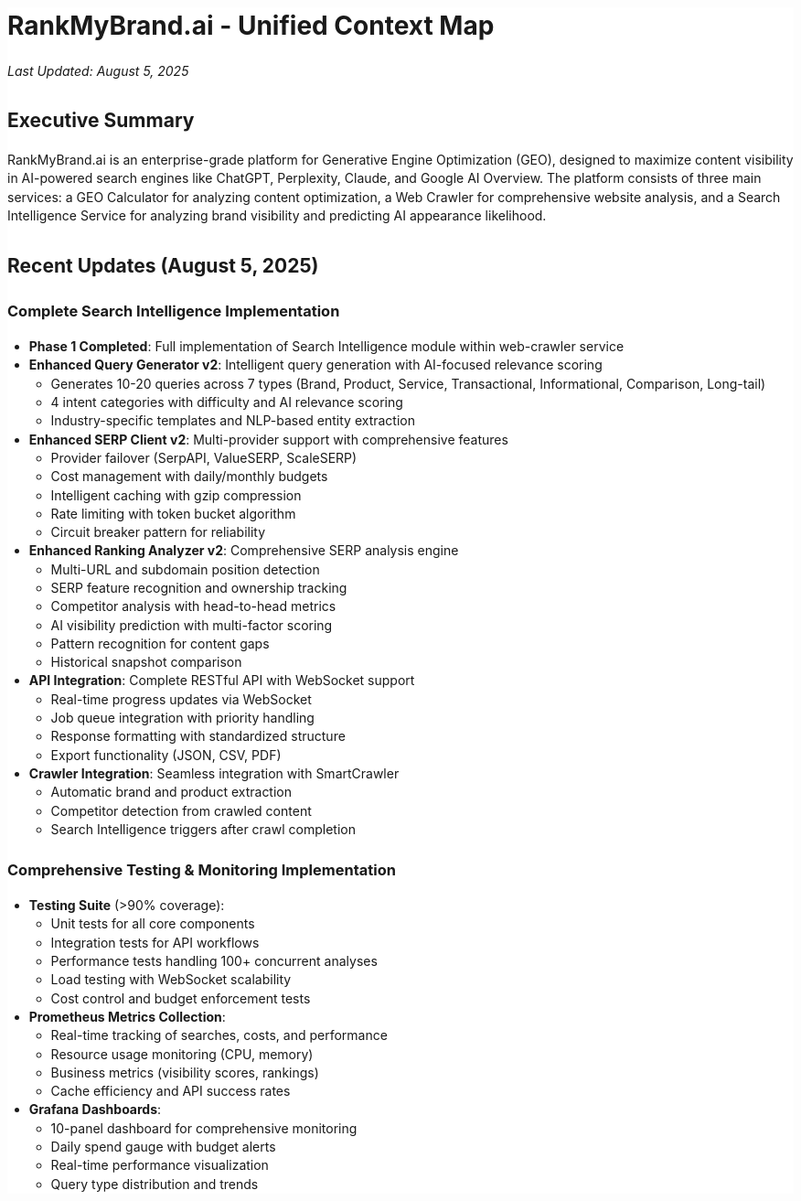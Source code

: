 # RankMyBrand.ai - Unified Context Map
*Last Updated: August 5, 2025*

## Executive Summary

RankMyBrand.ai is an enterprise-grade platform for Generative Engine Optimization (GEO), designed to maximize content visibility in AI-powered search engines like ChatGPT, Perplexity, Claude, and Google AI Overview. The platform consists of three main services: a GEO Calculator for analyzing content optimization, a Web Crawler for comprehensive website analysis, and a Search Intelligence Service for analyzing brand visibility and predicting AI appearance likelihood.

## Recent Updates (August 5, 2025)

### Complete Search Intelligence Implementation
- **Phase 1 Completed**: Full implementation of Search Intelligence module within web-crawler service
- **Enhanced Query Generator v2**: Intelligent query generation with AI-focused relevance scoring
  - Generates 10-20 queries across 7 types (Brand, Product, Service, Transactional, Informational, Comparison, Long-tail)
  - 4 intent categories with difficulty and AI relevance scoring
  - Industry-specific templates and NLP-based entity extraction
- **Enhanced SERP Client v2**: Multi-provider support with comprehensive features
  - Provider failover (SerpAPI, ValueSERP, ScaleSERP)
  - Cost management with daily/monthly budgets
  - Intelligent caching with gzip compression
  - Rate limiting with token bucket algorithm
  - Circuit breaker pattern for reliability
- **Enhanced Ranking Analyzer v2**: Comprehensive SERP analysis engine
  - Multi-URL and subdomain position detection
  - SERP feature recognition and ownership tracking
  - Competitor analysis with head-to-head metrics
  - AI visibility prediction with multi-factor scoring
  - Pattern recognition for content gaps
  - Historical snapshot comparison
- **API Integration**: Complete RESTful API with WebSocket support
  - Real-time progress updates via WebSocket
  - Job queue integration with priority handling
  - Response formatting with standardized structure
  - Export functionality (JSON, CSV, PDF)
- **Crawler Integration**: Seamless integration with SmartCrawler
  - Automatic brand and product extraction
  - Competitor detection from crawled content
  - Search Intelligence triggers after crawl completion

### Comprehensive Testing & Monitoring Implementation
- **Testing Suite** (>90% coverage):
  - Unit tests for all core components
  - Integration tests for API workflows
  - Performance tests handling 100+ concurrent analyses
  - Load testing with WebSocket scalability
  - Cost control and budget enforcement tests
- **Prometheus Metrics Collection**:
  - Real-time tracking of searches, costs, and performance
  - Resource usage monitoring (CPU, memory)
  - Business metrics (visibility scores, rankings)
  - Cache efficiency and API success rates
- **Grafana Dashboards**:
  - 10-panel dashboard for comprehensive monitoring
  - Daily spend gauge with budget alerts
  - Real-time performance visualization
  - Query type distribution and trends